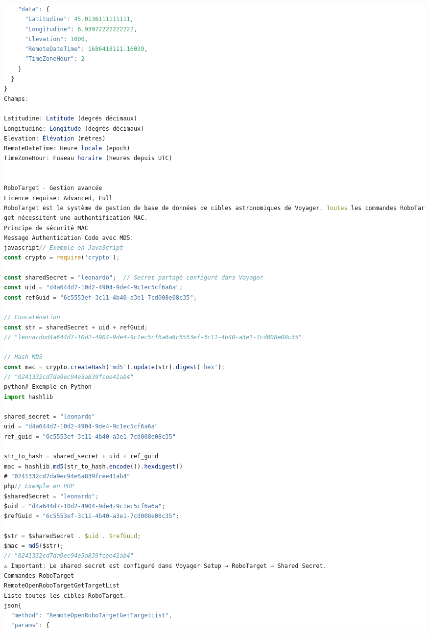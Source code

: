 ```javascript
    "data": {
      "Latitudine": 45.0136111111111,
      "Longitudine": 6.93972222222222,
      "Elevation": 1000,
      "RemoteDateTime": 1686418111.16039,
      "TimeZoneHour": 2
    }
  }
}
Champs:

Latitudine: Latitude (degrés décimaux)
Longitudine: Longitude (degrés décimaux)
Elevation: Élévation (mètres)
RemoteDateTime: Heure locale (epoch)
TimeZoneHour: Fuseau horaire (heures depuis UTC)


RoboTarget - Gestion avancée
Licence requise: Advanced, Full
RoboTarget est le système de gestion de base de données de cibles astronomiques de Voyager. Toutes les commandes RoboTarget nécessitent une authentification MAC.
Principe de sécurité MAC
Message Authentication Code avec MD5:
javascript// Exemple en JavaScript
const crypto = require('crypto');

const sharedSecret = "leonardo";  // Secret partagé configuré dans Voyager
const uid = "d4a644d7-10d2-4904-9de4-9c1ec5cf6a6a";
const refGuid = "6c5553ef-3c11-4b40-a3e1-7cd008e08c35";

// Concaténation
const str = sharedSecret + uid + refGuid;
// "leonardod4a644d7-10d2-4904-9de4-9c1ec5cf6a6a6c5553ef-3c11-4b40-a3e1-7cd008e08c35"

// Hash MD5
const mac = crypto.createHash('md5').update(str).digest('hex');
// "0241332cd7da9ec94e5a839fcee41ab4"
python# Exemple en Python
import hashlib

shared_secret = "leonardo"
uid = "d4a644d7-10d2-4904-9de4-9c1ec5cf6a6a"
ref_guid = "6c5553ef-3c11-4b40-a3e1-7cd008e08c35"

str_to_hash = shared_secret + uid + ref_guid
mac = hashlib.md5(str_to_hash.encode()).hexdigest()
# "0241332cd7da9ec94e5a839fcee41ab4"
php// Exemple en PHP
$sharedSecret = "leonardo";
$uid = "d4a644d7-10d2-4904-9de4-9c1ec5cf6a6a";
$refGuid = "6c5553ef-3c11-4b40-a3e1-7cd008e08c35";

$str = $sharedSecret . $uid . $refGuid;
$mac = md5($str);
// "0241332cd7da9ec94e5a839fcee41ab4"
⚠️ Important: Le shared secret est configuré dans Voyager Setup → RoboTarget → Shared Secret.
Commandes RoboTarget
RemoteOpenRoboTargetGetTargetList
Liste toutes les cibles RoboTarget.
json{
  "method": "RemoteOpenRoboTargetGetTargetList",
  "params": {
```